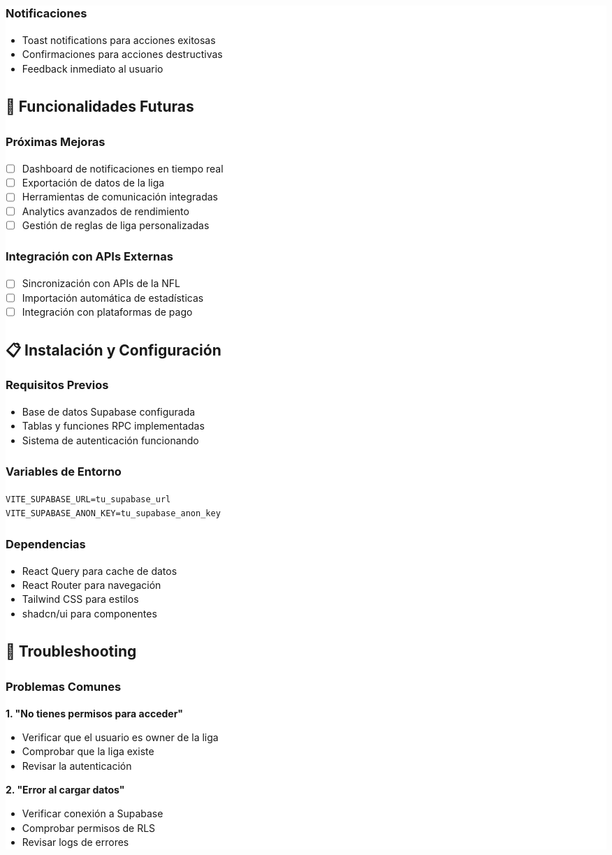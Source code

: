 ### **Notificaciones**
- Toast notifications para acciones exitosas
- Confirmaciones para acciones destructivas
- Feedback inmediato al usuario

## 🚀 Funcionalidades Futuras

### **Próximas Mejoras**
- [ ] Dashboard de notificaciones en tiempo real
- [ ] Exportación de datos de la liga
- [ ] Herramientas de comunicación integradas
- [ ] Analytics avanzados de rendimiento
- [ ] Gestión de reglas de liga personalizadas

### **Integración con APIs Externas**
- [ ] Sincronización con APIs de la NFL
- [ ] Importación automática de estadísticas
- [ ] Integración con plataformas de pago

## 📋 Instalación y Configuración

### **Requisitos Previos**
- Base de datos Supabase configurada
- Tablas y funciones RPC implementadas
- Sistema de autenticación funcionando

### **Variables de Entorno**
```env
VITE_SUPABASE_URL=tu_supabase_url
VITE_SUPABASE_ANON_KEY=tu_supabase_anon_key
```

### **Dependencias**
- React Query para cache de datos
- React Router para navegación
- Tailwind CSS para estilos
- shadcn/ui para componentes

## 🐛 Troubleshooting

### **Problemas Comunes**

**1. "No tienes permisos para acceder"**
- Verificar que el usuario es owner de la liga
- Comprobar que la liga existe
- Revisar la autenticación

**2. "Error al cargar datos"**
- Verificar conexión a Supabase
- Comprobar permisos de RLS
- Revisar logs de errores
